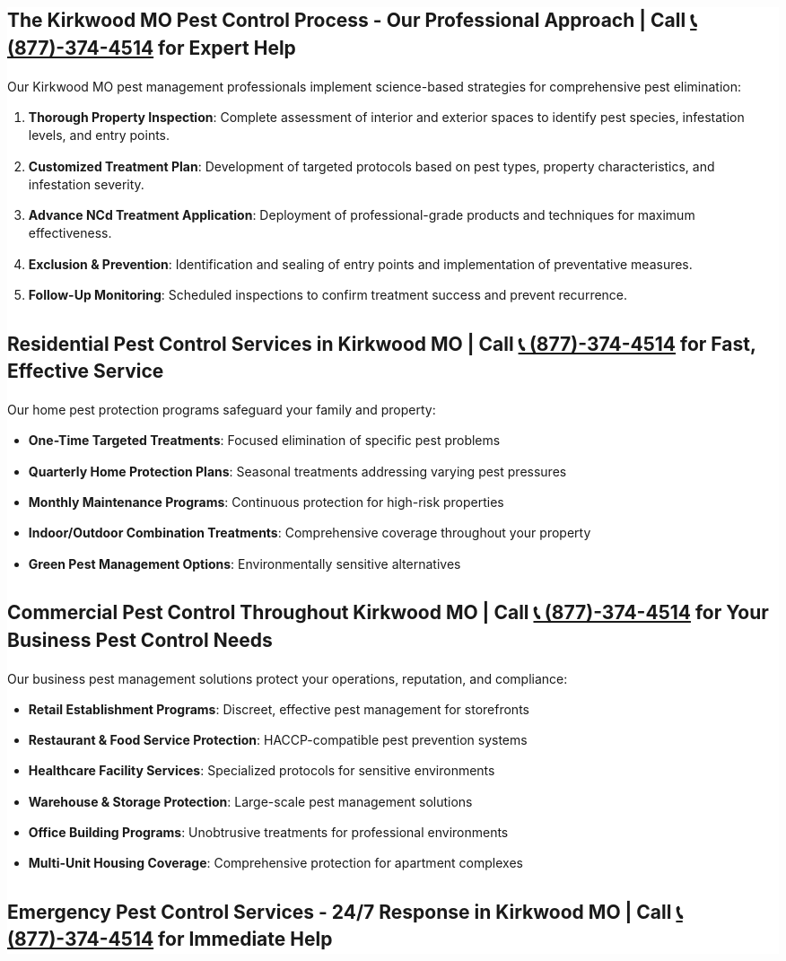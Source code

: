 ## The Kirkwood MO Pest Control Process - Our Professional Approach | Call [📞 (877)-374-4514](https://pest-control-4514.netlify.app) for Expert Help

Our Kirkwood MO pest management professionals implement science-based strategies for comprehensive pest elimination:

1. **Thorough Property Inspection**: Complete assessment of interior and exterior spaces to identify pest species, infestation levels, and entry points.  

2. **Customized Treatment Plan**: Development of targeted protocols based on pest types, property characteristics, and infestation severity.  

3. **Advance NCd Treatment Application**: Deployment of professional-grade products and techniques for maximum effectiveness.  

4. **Exclusion & Prevention**: Identification and sealing of entry points and implementation of preventative measures.  

5. **Follow-Up Monitoring**: Scheduled inspections to confirm treatment success and prevent recurrence.  

## Residential Pest Control Services in Kirkwood MO | Call [📞 (877)-374-4514](https://pest-control-4514.netlify.app) for Fast, Effective Service

Our home pest protection programs safeguard your family and property:

- **One-Time Targeted Treatments**: Focused elimination of specific pest problems  

- **Quarterly Home Protection Plans**: Seasonal treatments addressing varying pest pressures  

- **Monthly Maintenance Programs**: Continuous protection for high-risk properties  

- **Indoor/Outdoor Combination Treatments**: Comprehensive coverage throughout your property  

- **Green Pest Management Options**: Environmentally sensitive alternatives  

## Commercial Pest Control Throughout Kirkwood MO | Call [📞 (877)-374-4514](https://pest-control-4514.netlify.app) for Your Business Pest Control Needs

Our business pest management solutions protect your operations, reputation, and compliance:

- **Retail Establishment Programs**: Discreet, effective pest management for storefronts  

- **Restaurant & Food Service Protection**: HACCP-compatible pest prevention systems  

- **Healthcare Facility Services**: Specialized protocols for sensitive environments  

- **Warehouse & Storage Protection**: Large-scale pest management solutions  

- **Office Building Programs**: Unobtrusive treatments for professional environments  

- **Multi-Unit Housing Coverage**: Comprehensive protection for apartment complexes  

## Emergency Pest Control Services - 24/7 Response in Kirkwood MO | Call [📞 (877)-374-4514](https://pest-control-4514.netlify.app) for Immediate Help
